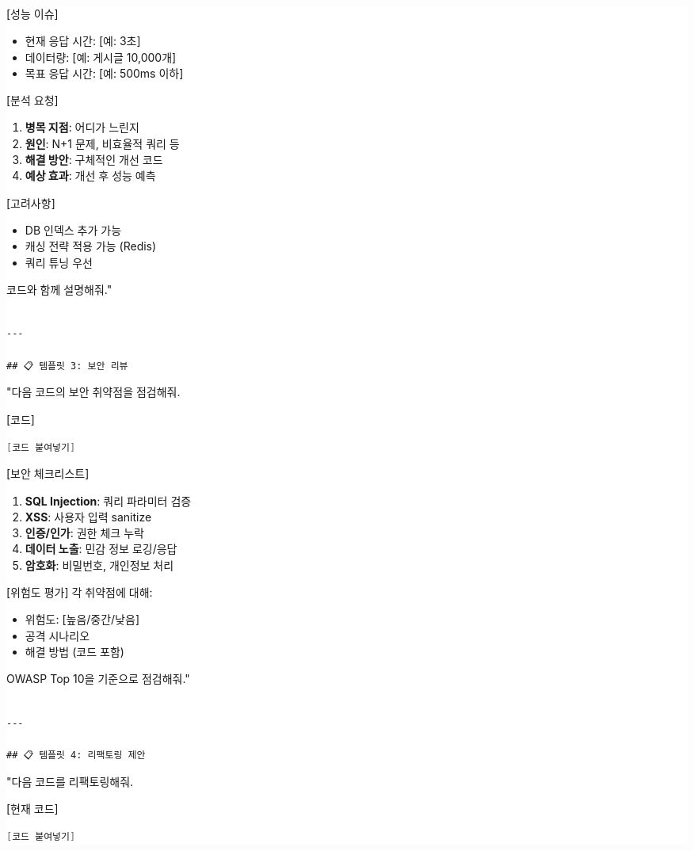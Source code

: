 [성능 이슈]
- 현재 응답 시간: [예: 3초]
- 데이터량: [예: 게시글 10,000개]
- 목표 응답 시간: [예: 500ms 이하]

[분석 요청]
1. **병목 지점**: 어디가 느린지
2. **원인**: N+1 문제, 비효율적 쿼리 등
3. **해결 방안**: 구체적인 개선 코드
4. **예상 효과**: 개선 후 성능 예측

[고려사항]
- DB 인덱스 추가 가능
- 캐싱 전략 적용 가능 (Redis)
- 쿼리 튜닝 우선

코드와 함께 설명해줘."
```

---

## 📋 템플릿 3: 보안 리뷰

```
"다음 코드의 보안 취약점을 점검해줘.

[코드]
```java
[코드 붙여넣기]
```

[보안 체크리스트]
1. **SQL Injection**: 쿼리 파라미터 검증
2. **XSS**: 사용자 입력 sanitize
3. **인증/인가**: 권한 체크 누락
4. **데이터 노출**: 민감 정보 로깅/응답
5. **암호화**: 비밀번호, 개인정보 처리

[위험도 평가]
각 취약점에 대해:
- 위험도: [높음/중간/낮음]
- 공격 시나리오
- 해결 방법 (코드 포함)

OWASP Top 10을 기준으로 점검해줘."
```

---

## 📋 템플릿 4: 리팩토링 제안

```
"다음 코드를 리팩토링해줘.

[현재 코드]
```java
[코드 붙여넣기]
```
